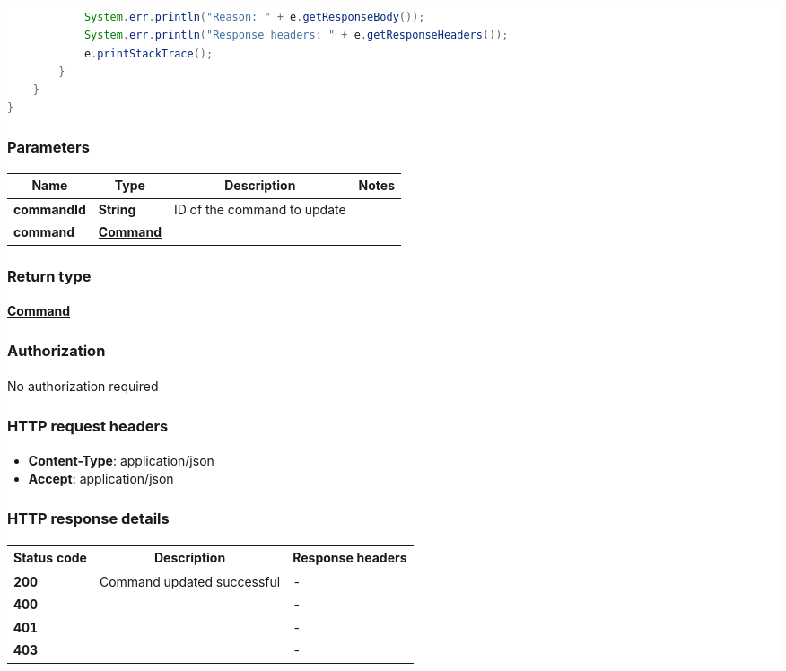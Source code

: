 ```java
            System.err.println("Reason: " + e.getResponseBody());
            System.err.println("Response headers: " + e.getResponseHeaders());
            e.printStackTrace();
        }
    }
}
```

### Parameters


| Name | Type | Description  | Notes |
|------------- | ------------- | ------------- | -------------|
| **commandId** | **String**| ID of the command to update | |
| **command** | [**Command**](Command.md)|  | |

### Return type

[**Command**](Command.md)

### Authorization

No authorization required

### HTTP request headers

- **Content-Type**: application/json
- **Accept**: application/json


### HTTP response details
| Status code | Description | Response headers |
|-------------|-------------|------------------|
| **200** | Command updated successful |  -  |
| **400** |  |  -  |
| **401** |  |  -  |
| **403** |  |  -  |

